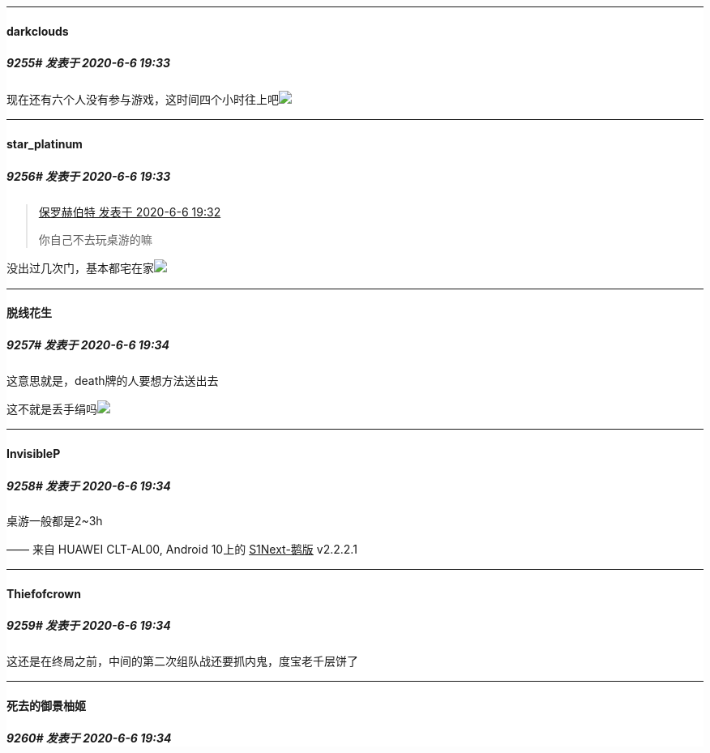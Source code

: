 
-----

####  darkclouds  
##### 9255#       发表于 2020-6-6 19:33


现在还有六个人没有参与游戏，这时间四个小时往上吧<img src="https://static.saraba1st.com/image/smiley/face2017/105.png" referrerpolicy="no-referrer">


-----

####  star_platinum  
##### 9256#       发表于 2020-6-6 19:33


<blockquote><a href="httphttps://bbs.saraba1st.com/2b/forum.php?mod=redirect&amp;goto=findpost&amp;pid=47700872&amp;ptid=1938285" target="_blank">保罗赫伯特 发表于 2020-6-6 19:32</a>

你自己不去玩桌游的嘛</blockquote>
没出过几次门，基本都宅在家<img src="https://static.saraba1st.com/image/smiley/face2017/255.png" referrerpolicy="no-referrer">


-----

####  脱线花生  
##### 9257#       发表于 2020-6-6 19:34


这意思就是，death牌的人要想方法送出去

这不就是丢手绢吗<img src="https://static.saraba1st.com/image/smiley/face2017/067.png" referrerpolicy="no-referrer">


-----

####  InvisibleP  
##### 9258#       发表于 2020-6-6 19:34


桌游一般都是2~3h

—— 来自 HUAWEI CLT-AL00, Android 10上的 [S1Next-鹅版](https://github.com/ykrank/S1-Next/releases) v2.2.2.1


-----

####  Thiefofcrown  
##### 9259#       发表于 2020-6-6 19:34


这还是在终局之前，中间的第二次组队战还要抓内鬼，度宝老千层饼了


-----

####  死去的御景柚姬  
##### 9260#       发表于 2020-6-6 19:34
